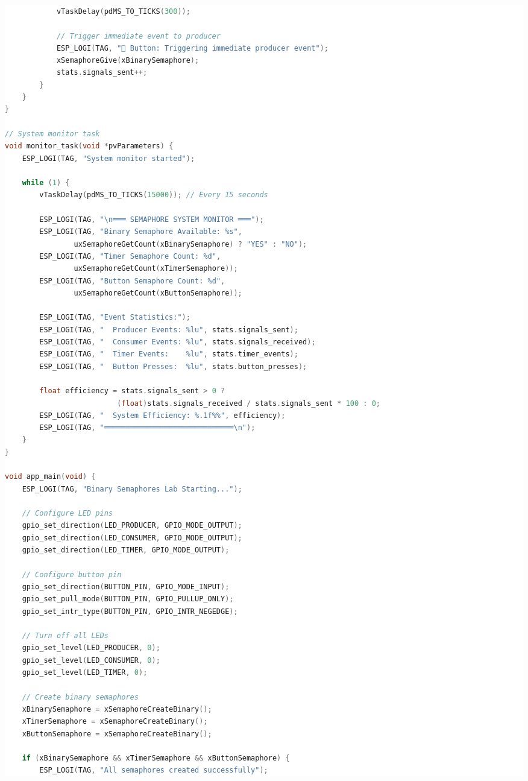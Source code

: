 ```c
            vTaskDelay(pdMS_TO_TICKS(300));
            
            // Trigger immediate event to producer
            ESP_LOGI(TAG, "🚀 Button: Triggering immediate producer event");
            xSemaphoreGive(xBinarySemaphore);
            stats.signals_sent++;
        }
    }
}

// System monitor task
void monitor_task(void *pvParameters) {
    ESP_LOGI(TAG, "System monitor started");
    
    while (1) {
        vTaskDelay(pdMS_TO_TICKS(15000)); // Every 15 seconds
        
        ESP_LOGI(TAG, "\n═══ SEMAPHORE SYSTEM MONITOR ═══");
        ESP_LOGI(TAG, "Binary Semaphore Available: %s", 
                uxSemaphoreGetCount(xBinarySemaphore) ? "YES" : "NO");
        ESP_LOGI(TAG, "Timer Semaphore Count: %d", 
                uxSemaphoreGetCount(xTimerSemaphore));
        ESP_LOGI(TAG, "Button Semaphore Count: %d", 
                uxSemaphoreGetCount(xButtonSemaphore));
        
        ESP_LOGI(TAG, "Event Statistics:");
        ESP_LOGI(TAG, "  Producer Events: %lu", stats.signals_sent);
        ESP_LOGI(TAG, "  Consumer Events: %lu", stats.signals_received);
        ESP_LOGI(TAG, "  Timer Events:    %lu", stats.timer_events);
        ESP_LOGI(TAG, "  Button Presses:  %lu", stats.button_presses);
        
        float efficiency = stats.signals_sent > 0 ? 
                          (float)stats.signals_received / stats.signals_sent * 100 : 0;
        ESP_LOGI(TAG, "  System Efficiency: %.1f%%", efficiency);
        ESP_LOGI(TAG, "══════════════════════════════\n");
    }
}

void app_main(void) {
    ESP_LOGI(TAG, "Binary Semaphores Lab Starting...");
    
    // Configure LED pins
    gpio_set_direction(LED_PRODUCER, GPIO_MODE_OUTPUT);
    gpio_set_direction(LED_CONSUMER, GPIO_MODE_OUTPUT);
    gpio_set_direction(LED_TIMER, GPIO_MODE_OUTPUT);
    
    // Configure button pin
    gpio_set_direction(BUTTON_PIN, GPIO_MODE_INPUT);
    gpio_set_pull_mode(BUTTON_PIN, GPIO_PULLUP_ONLY);
    gpio_set_intr_type(BUTTON_PIN, GPIO_INTR_NEGEDGE);
    
    // Turn off all LEDs
    gpio_set_level(LED_PRODUCER, 0);
    gpio_set_level(LED_CONSUMER, 0);
    gpio_set_level(LED_TIMER, 0);
    
    // Create binary semaphores
    xBinarySemaphore = xSemaphoreCreateBinary();
    xTimerSemaphore = xSemaphoreCreateBinary();
    xButtonSemaphore = xSemaphoreCreateBinary();
    
    if (xBinarySemaphore && xTimerSemaphore && xButtonSemaphore) {
        ESP_LOGI(TAG, "All semaphores created successfully");
```